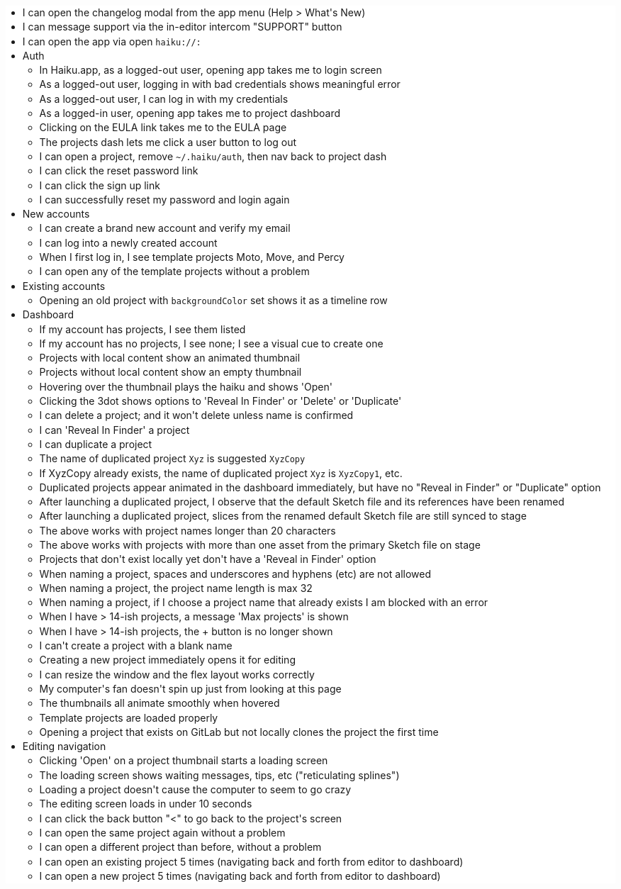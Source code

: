   * I can open the changelog modal from the app menu (Help > What's New)
  * I can message support via the in-editor intercom "SUPPORT" button
  * I can open the app via open `haiku://:`
* Auth
  * In Haiku.app, as a logged-out user, opening app takes me to login screen
  * As a logged-out user, logging in with bad credentials shows meaningful error
  * As a logged-out user, I can log in with my credentials
  * As a logged-in user, opening app takes me to project dashboard
  * Clicking on the EULA link takes me to the EULA page
  * The projects dash lets me click a user button to log out
  * I can open a project, remove `~/.haiku/auth`, then nav back to project dash
  * I can click the reset password link
  * I can click the sign up link
  * I can successfully reset my password and login again
* New accounts
  * I can create a brand new account and verify my email
  * I can log into a newly created account
  * When I first log in, I see template projects Moto, Move, and Percy
  * I can open any of the template projects without a problem
* Existing accounts
  * Opening an old project with `backgroundColor` set shows it as a timeline row
* Dashboard
  * If my account has projects, I see them listed
  * If my account has no projects, I see none; I see a visual cue to create one
  * Projects with local content show an animated thumbnail
  * Projects without local content show an empty thumbnail
  * Hovering over the thumbnail plays the haiku and shows 'Open'
  * Clicking the 3dot shows options to 'Reveal In Finder' or 'Delete' or 'Duplicate'
  * I can delete a project; and it won't delete unless name is confirmed
  * I can 'Reveal In Finder' a project
  * I can duplicate a project
  * The name of duplicated project `Xyz` is suggested `XyzCopy`
  * If XyzCopy already exists, the name of duplicated project `Xyz` is `XyzCopy1`, etc.
  * Duplicated projects appear animated in the dashboard immediately, but have no "Reveal in Finder" or "Duplicate" option
  * After launching a duplicated project, I observe that the default Sketch file and its references have been renamed
  * After launching a duplicated project, slices from the renamed default Sketch file are still synced to stage
  * The above works with project names longer than 20 characters
  * The above works with projects with more than one asset from the primary Sketch file on stage
  * Projects that don't exist locally yet don't have a 'Reveal in Finder' option
  * When naming a project, spaces and underscores and hyphens (etc) are not allowed
  * When naming a project, the project name length is max 32
  * When naming a project, if I choose a project name that already exists I am blocked with an error
  * When I have > 14-ish projects, a message 'Max projects' is shown
  * When I have > 14-ish projects, the + button is no longer shown
  * I can't create a project with a blank name
  * Creating a new project immediately opens it for editing 
  * I can resize the window and the flex layout works correctly
  * My computer's fan doesn't spin up just from looking at this page
  * The thumbnails all animate smoothly when hovered
  * Template projects are loaded properly
  * Opening a project that exists on GitLab but not locally clones the project the first time
* Editing navigation
  * Clicking 'Open' on a project thumbnail starts a loading screen
  * The loading screen shows waiting messages, tips, etc ("reticulating splines")
  * Loading a project doesn't cause the computer to seem to go crazy
  * The editing screen loads in under 10 seconds
  * I can click the back button "<" to go back to the project's screen
  * I can open the same project again without a problem
  * I can open a different project than before, without a problem
  * I can open an existing project 5 times (navigating back and forth from editor to dashboard)
  * I can open a new project 5 times (navigating back and forth from editor to dashboard)